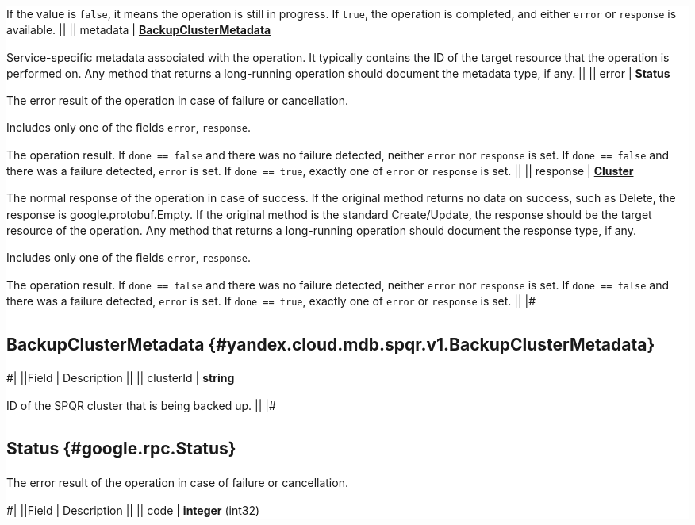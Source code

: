 If the value is `false`, it means the operation is still in progress.
If `true`, the operation is completed, and either `error` or `response` is available. ||
|| metadata | **[BackupClusterMetadata](#yandex.cloud.mdb.spqr.v1.BackupClusterMetadata)**

Service-specific metadata associated with the operation.
It typically contains the ID of the target resource that the operation is performed on.
Any method that returns a long-running operation should document the metadata type, if any. ||
|| error | **[Status](#google.rpc.Status)**

The error result of the operation in case of failure or cancellation.

Includes only one of the fields `error`, `response`.

The operation result.
If `done == false` and there was no failure detected, neither `error` nor `response` is set.
If `done == false` and there was a failure detected, `error` is set.
If `done == true`, exactly one of `error` or `response` is set. ||
|| response | **[Cluster](#yandex.cloud.mdb.spqr.v1.Cluster)**

The normal response of the operation in case of success.
If the original method returns no data on success, such as Delete,
the response is [google.protobuf.Empty](https://developers.google.com/protocol-buffers/docs/reference/google.protobuf#google.protobuf.Empty).
If the original method is the standard Create/Update,
the response should be the target resource of the operation.
Any method that returns a long-running operation should document the response type, if any.

Includes only one of the fields `error`, `response`.

The operation result.
If `done == false` and there was no failure detected, neither `error` nor `response` is set.
If `done == false` and there was a failure detected, `error` is set.
If `done == true`, exactly one of `error` or `response` is set. ||
|#

## BackupClusterMetadata {#yandex.cloud.mdb.spqr.v1.BackupClusterMetadata}

#|
||Field | Description ||
|| clusterId | **string**

ID of the SPQR cluster that is being backed up. ||
|#

## Status {#google.rpc.Status}

The error result of the operation in case of failure or cancellation.

#|
||Field | Description ||
|| code | **integer** (int32)
